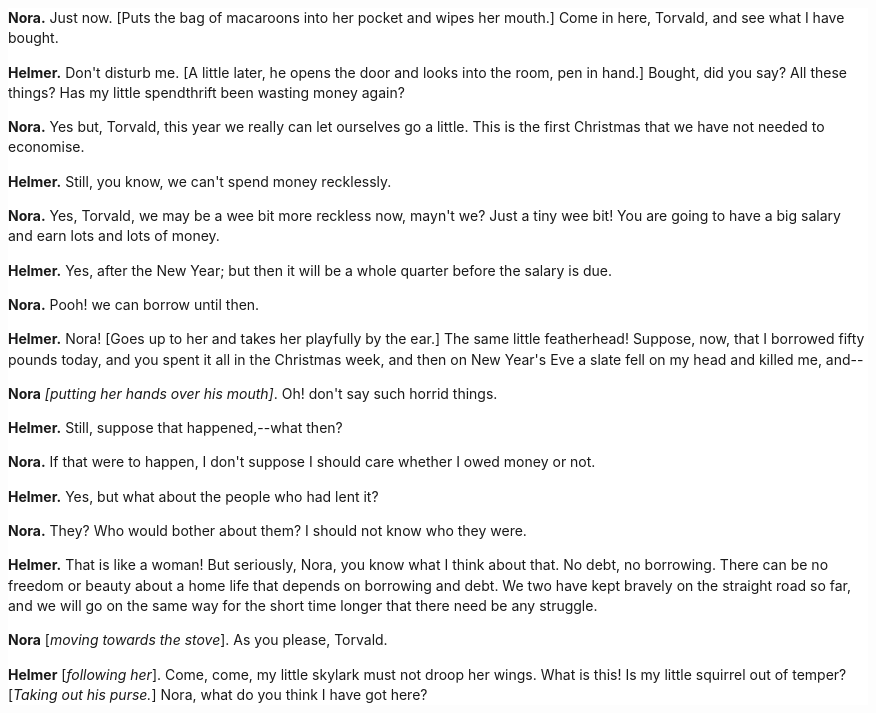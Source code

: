 **Nora.**
Just now. [Puts the bag of macaroons into her pocket and wipes her mouth.] Come in here, Torvald, and see what I have bought. 

**Helmer.**
Don't disturb me. [A little later, he opens the door and looks into the room, pen in hand.] Bought, did you say? All these things? Has my little spendthrift been wasting money again? 

**Nora.**
Yes but, Torvald, this year we really can let ourselves go a little. This is the first Christmas that we have not needed to economise. 

**Helmer.**
Still, you know, we can't spend money recklessly. 

**Nora.**
Yes, Torvald, we may be a wee bit more reckless now, mayn't we? Just a tiny wee bit! You are going to have a big salary and earn lots and lots of money. 

**Helmer.**
Yes, after the New Year; but then it will be a whole quarter before the salary is due. 

**Nora.**
Pooh! we can borrow until then. 

**Helmer.**
Nora! [Goes up to her and takes her playfully by the ear.] The same little featherhead! Suppose, now, that I borrowed fifty pounds today, and you spent it all in the Christmas week, and then on New Year's Eve a slate fell on my head and killed me, and-- 

**Nora**
_[putting her hands over his mouth]_. Oh! don't say such horrid things. 

**Helmer.**
Still, suppose that happened,--what then? 

**Nora.**
If that were to happen, I don't suppose I should care whether I owed money or not. 

**Helmer.**
Yes, but what about the people who had lent it? 

**Nora.**
They? Who would bother about them? I should not know who they were. 

**Helmer.**
That is like a woman! But seriously, Nora, you know what I think about that. No debt, no borrowing. There can be no freedom or beauty about a home life that depends on borrowing and debt. We two have kept bravely on the straight road so far, and we will go on the same way for the short time longer that there need be any struggle. 

**Nora**
[_moving towards the stove_]. As you please, Torvald. 

**Helmer**
[_following her_]. Come, come, my little skylark must not droop her wings. What is this! Is my little squirrel out of temper? [_Taking out his purse._] Nora, what do you think I have got here? 
